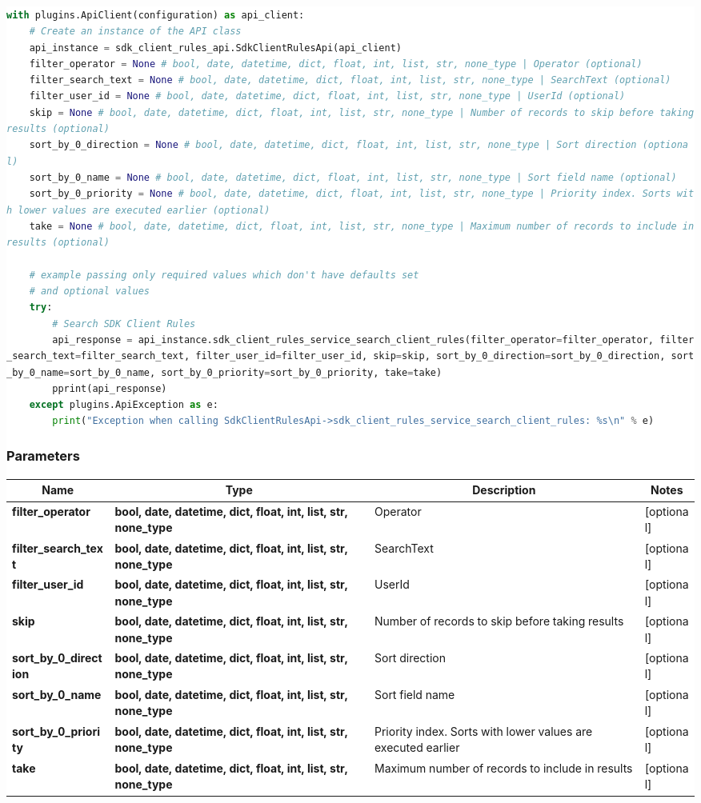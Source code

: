 ```python
with plugins.ApiClient(configuration) as api_client:
    # Create an instance of the API class
    api_instance = sdk_client_rules_api.SdkClientRulesApi(api_client)
    filter_operator = None # bool, date, datetime, dict, float, int, list, str, none_type | Operator (optional)
    filter_search_text = None # bool, date, datetime, dict, float, int, list, str, none_type | SearchText (optional)
    filter_user_id = None # bool, date, datetime, dict, float, int, list, str, none_type | UserId (optional)
    skip = None # bool, date, datetime, dict, float, int, list, str, none_type | Number of records to skip before taking results (optional)
    sort_by_0_direction = None # bool, date, datetime, dict, float, int, list, str, none_type | Sort direction (optional)
    sort_by_0_name = None # bool, date, datetime, dict, float, int, list, str, none_type | Sort field name (optional)
    sort_by_0_priority = None # bool, date, datetime, dict, float, int, list, str, none_type | Priority index. Sorts with lower values are executed earlier (optional)
    take = None # bool, date, datetime, dict, float, int, list, str, none_type | Maximum number of records to include in results (optional)

    # example passing only required values which don't have defaults set
    # and optional values
    try:
        # Search SDK Client Rules
        api_response = api_instance.sdk_client_rules_service_search_client_rules(filter_operator=filter_operator, filter_search_text=filter_search_text, filter_user_id=filter_user_id, skip=skip, sort_by_0_direction=sort_by_0_direction, sort_by_0_name=sort_by_0_name, sort_by_0_priority=sort_by_0_priority, take=take)
        pprint(api_response)
    except plugins.ApiException as e:
        print("Exception when calling SdkClientRulesApi->sdk_client_rules_service_search_client_rules: %s\n" % e)
```


### Parameters

Name | Type | Description  | Notes
------------- | ------------- | ------------- | -------------
 **filter_operator** | **bool, date, datetime, dict, float, int, list, str, none_type**| Operator | [optional]
 **filter_search_text** | **bool, date, datetime, dict, float, int, list, str, none_type**| SearchText | [optional]
 **filter_user_id** | **bool, date, datetime, dict, float, int, list, str, none_type**| UserId | [optional]
 **skip** | **bool, date, datetime, dict, float, int, list, str, none_type**| Number of records to skip before taking results | [optional]
 **sort_by_0_direction** | **bool, date, datetime, dict, float, int, list, str, none_type**| Sort direction | [optional]
 **sort_by_0_name** | **bool, date, datetime, dict, float, int, list, str, none_type**| Sort field name | [optional]
 **sort_by_0_priority** | **bool, date, datetime, dict, float, int, list, str, none_type**| Priority index. Sorts with lower values are executed earlier | [optional]
 **take** | **bool, date, datetime, dict, float, int, list, str, none_type**| Maximum number of records to include in results | [optional]
